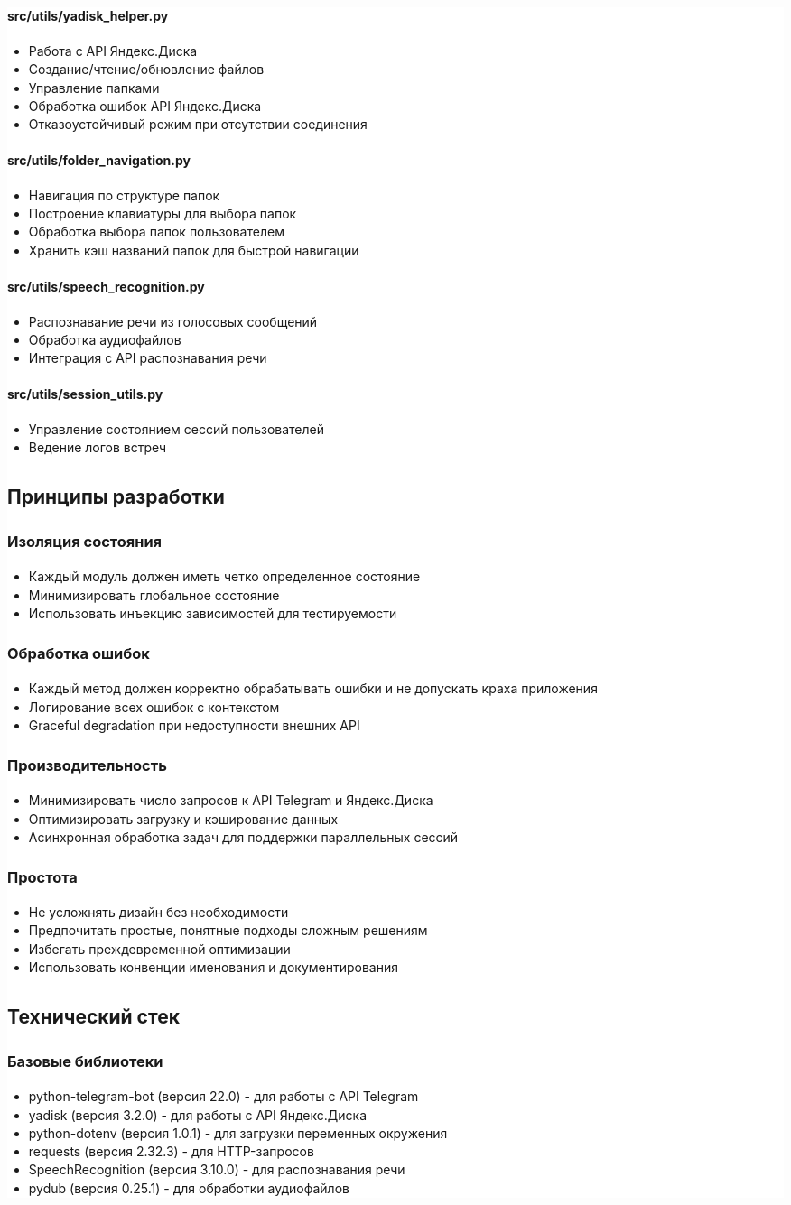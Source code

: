 #### src/utils/yadisk_helper.py
- Работа с API Яндекс.Диска
- Создание/чтение/обновление файлов
- Управление папками
- Обработка ошибок API Яндекс.Диска
- Отказоустойчивый режим при отсутствии соединения

#### src/utils/folder_navigation.py
- Навигация по структуре папок
- Построение клавиатуры для выбора папок
- Обработка выбора папок пользователем
- Хранить кэш названий папок для быстрой навигации 

#### src/utils/speech_recognition.py
- Распознавание речи из голосовых сообщений
- Обработка аудиофайлов
- Интеграция с API распознавания речи

#### src/utils/session_utils.py
- Управление состоянием сессий пользователей
- Ведение логов встреч 

## Принципы разработки

### Изоляция состояния
- Каждый модуль должен иметь четко определенное состояние
- Минимизировать глобальное состояние
- Использовать инъекцию зависимостей для тестируемости

### Обработка ошибок
- Каждый метод должен корректно обрабатывать ошибки и не допускать краха приложения
- Логирование всех ошибок с контекстом
- Graceful degradation при недоступности внешних API

### Производительность
- Минимизировать число запросов к API Telegram и Яндекс.Диска
- Оптимизировать загрузку и кэширование данных
- Асинхронная обработка задач для поддержки параллельных сессий

### Простота
- Не усложнять дизайн без необходимости
- Предпочитать простые, понятные подходы сложным решениям
- Избегать преждевременной оптимизации
- Использовать конвенции именования и документирования

## Технический стек

### Базовые библиотеки
- python-telegram-bot (версия 22.0) - для работы с API Telegram
- yadisk (версия 3.2.0) - для работы с API Яндекс.Диска
- python-dotenv (версия 1.0.1) - для загрузки переменных окружения
- requests (версия 2.32.3) - для HTTP-запросов
- SpeechRecognition (версия 3.10.0) - для распознавания речи
- pydub (версия 0.25.1) - для обработки аудиофайлов
